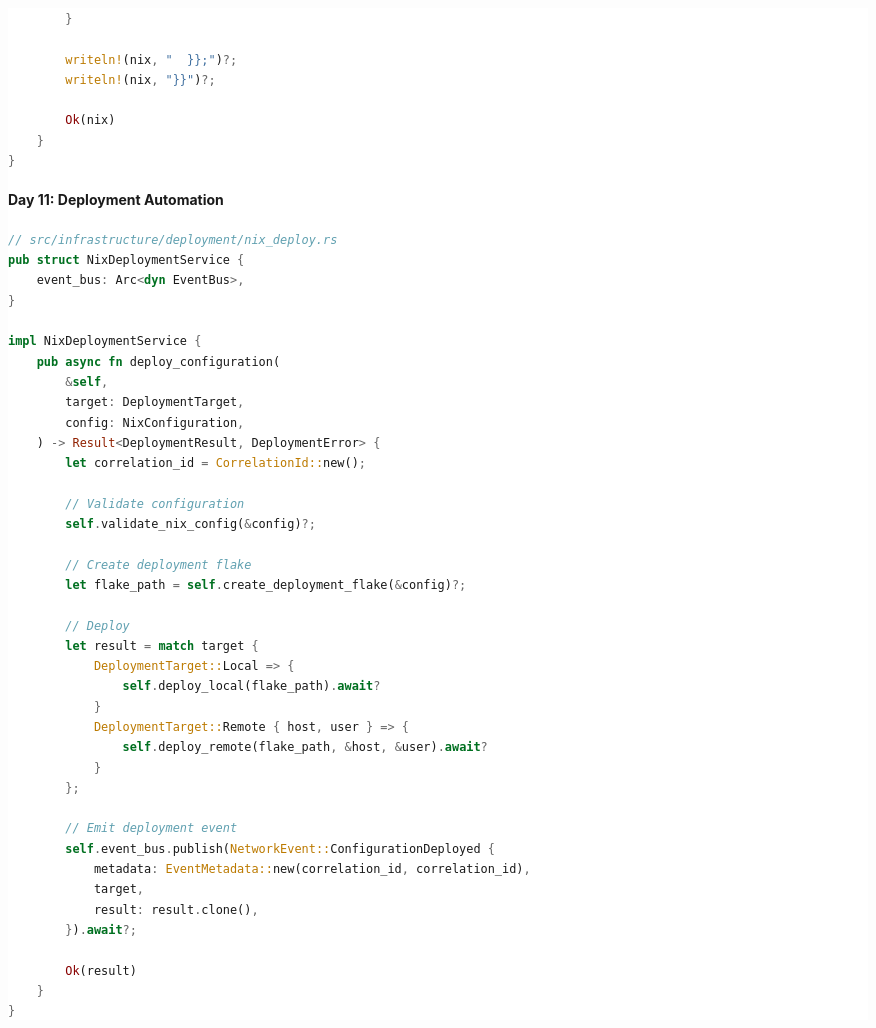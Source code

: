 ```rust
        }
        
        writeln!(nix, "  }};")?;
        writeln!(nix, "}}")?;
        
        Ok(nix)
    }
}
```

#### Day 11: Deployment Automation
```rust
// src/infrastructure/deployment/nix_deploy.rs
pub struct NixDeploymentService {
    event_bus: Arc<dyn EventBus>,
}

impl NixDeploymentService {
    pub async fn deploy_configuration(
        &self,
        target: DeploymentTarget,
        config: NixConfiguration,
    ) -> Result<DeploymentResult, DeploymentError> {
        let correlation_id = CorrelationId::new();
        
        // Validate configuration
        self.validate_nix_config(&config)?;
        
        // Create deployment flake
        let flake_path = self.create_deployment_flake(&config)?;
        
        // Deploy
        let result = match target {
            DeploymentTarget::Local => {
                self.deploy_local(flake_path).await?
            }
            DeploymentTarget::Remote { host, user } => {
                self.deploy_remote(flake_path, &host, &user).await?
            }
        };
        
        // Emit deployment event
        self.event_bus.publish(NetworkEvent::ConfigurationDeployed {
            metadata: EventMetadata::new(correlation_id, correlation_id),
            target,
            result: result.clone(),
        }).await?;
        
        Ok(result)
    }
}
```
